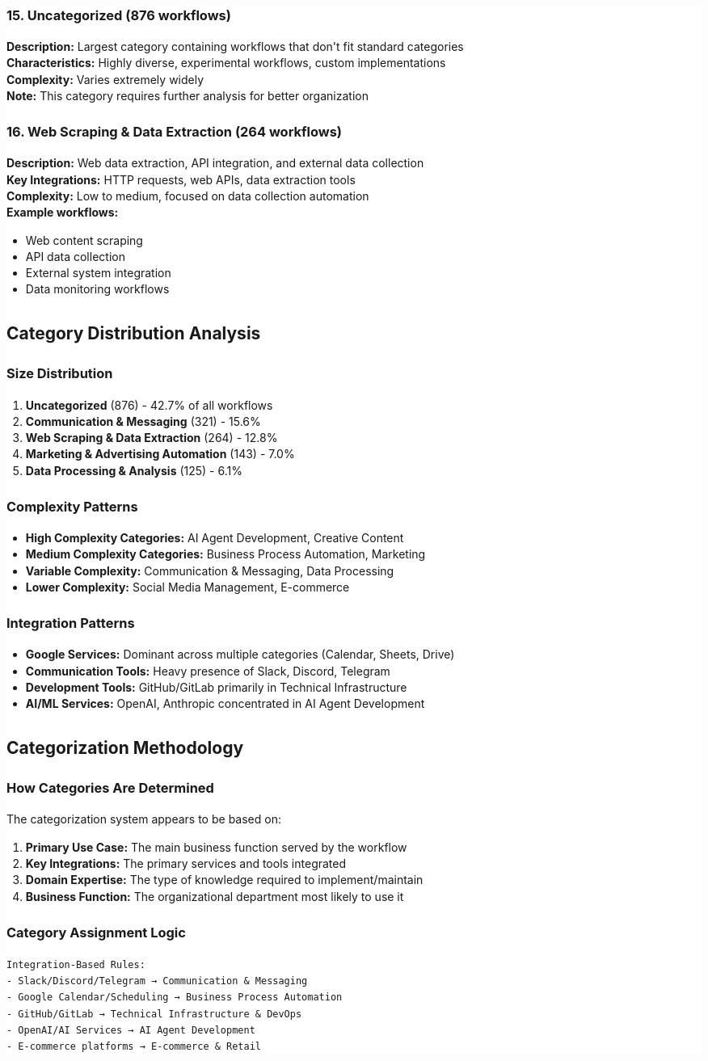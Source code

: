### 15. Uncategorized (876 workflows)
**Description:** Largest category containing workflows that don't fit standard categories  
**Characteristics:** Highly diverse, experimental workflows, custom implementations  
**Complexity:** Varies extremely widely  
**Note:** This category requires further analysis for better organization

### 16. Web Scraping & Data Extraction (264 workflows)
**Description:** Web data extraction, API integration, and external data collection  
**Key Integrations:** HTTP requests, web APIs, data extraction tools  
**Complexity:** Low to medium, focused on data collection automation  
**Example workflows:**
- Web content scraping
- API data collection
- External system integration
- Data monitoring workflows

## Category Distribution Analysis

### Size Distribution
1. **Uncategorized** (876) - 42.7% of all workflows
2. **Communication & Messaging** (321) - 15.6%
3. **Web Scraping & Data Extraction** (264) - 12.8%
4. **Marketing & Advertising Automation** (143) - 7.0%
5. **Data Processing & Analysis** (125) - 6.1%

### Complexity Patterns
- **High Complexity Categories:** AI Agent Development, Creative Content
- **Medium Complexity Categories:** Business Process Automation, Marketing
- **Variable Complexity:** Communication & Messaging, Data Processing
- **Lower Complexity:** Social Media Management, E-commerce

### Integration Patterns
- **Google Services:** Dominant across multiple categories (Calendar, Sheets, Drive)
- **Communication Tools:** Heavy presence of Slack, Discord, Telegram
- **Development Tools:** GitHub/GitLab primarily in Technical Infrastructure
- **AI/ML Services:** OpenAI, Anthropic concentrated in AI Agent Development

## Categorization Methodology

### How Categories Are Determined
The categorization system appears to be based on:
1. **Primary Use Case:** The main business function served by the workflow
2. **Key Integrations:** The primary services and tools integrated
3. **Domain Expertise:** The type of knowledge required to implement/maintain
4. **Business Function:** The organizational department most likely to use it

### Category Assignment Logic
```
Integration-Based Rules:
- Slack/Discord/Telegram → Communication & Messaging
- Google Calendar/Scheduling → Business Process Automation  
- GitHub/GitLab → Technical Infrastructure & DevOps
- OpenAI/AI Services → AI Agent Development
- E-commerce platforms → E-commerce & Retail
```

